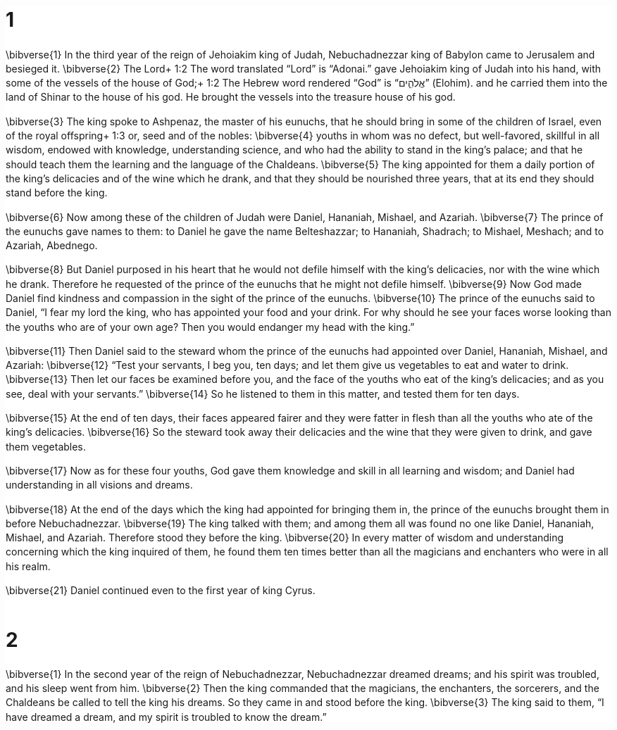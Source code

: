 # 1 
\bibverse{1} In the third year of the reign of Jehoiakim king of Judah, Nebuchadnezzar king of Babylon came to Jerusalem and besieged it. \bibverse{2} The Lord+ 1:2 The word translated “Lord” is “Adonai.” gave Jehoiakim king of Judah into his hand, with some of the vessels of the house of God;+ 1:2 The Hebrew word rendered “God” is “אֱלֹהִ֑ים” (Elohim). and he carried them into the land of Shinar to the house of his god. He brought the vessels into the treasure house of his god. 

\bibverse{3} The king spoke to Ashpenaz, the master of his eunuchs, that he should bring in some of the children of Israel, even of the royal offspring+ 1:3 or, seed and of the nobles: \bibverse{4} youths in whom was no defect, but well-favored, skillful in all wisdom, endowed with knowledge, understanding science, and who had the ability to stand in the king’s palace; and that he should teach them the learning and the language of the Chaldeans. \bibverse{5} The king appointed for them a daily portion of the king’s delicacies and of the wine which he drank, and that they should be nourished three years, that at its end they should stand before the king. 

\bibverse{6} Now among these of the children of Judah were Daniel, Hananiah, Mishael, and Azariah. \bibverse{7} The prince of the eunuchs gave names to them: to Daniel he gave the name Belteshazzar; to Hananiah, Shadrach; to Mishael, Meshach; and to Azariah, Abednego. 

\bibverse{8} But Daniel purposed in his heart that he would not defile himself with the king’s delicacies, nor with the wine which he drank. Therefore he requested of the prince of the eunuchs that he might not defile himself. \bibverse{9} Now God made Daniel find kindness and compassion in the sight of the prince of the eunuchs. \bibverse{10} The prince of the eunuchs said to Daniel, “I fear my lord the king, who has appointed your food and your drink. For why should he see your faces worse looking than the youths who are of your own age? Then you would endanger my head with the king.” 

\bibverse{11} Then Daniel said to the steward whom the prince of the eunuchs had appointed over Daniel, Hananiah, Mishael, and Azariah: \bibverse{12} “Test your servants, I beg you, ten days; and let them give us vegetables to eat and water to drink. \bibverse{13} Then let our faces be examined before you, and the face of the youths who eat of the king’s delicacies; and as you see, deal with your servants.” \bibverse{14} So he listened to them in this matter, and tested them for ten days. 

\bibverse{15} At the end of ten days, their faces appeared fairer and they were fatter in flesh than all the youths who ate of the king’s delicacies. \bibverse{16} So the steward took away their delicacies and the wine that they were given to drink, and gave them vegetables. 

\bibverse{17} Now as for these four youths, God gave them knowledge and skill in all learning and wisdom; and Daniel had understanding in all visions and dreams. 

\bibverse{18} At the end of the days which the king had appointed for bringing them in, the prince of the eunuchs brought them in before Nebuchadnezzar. \bibverse{19} The king talked with them; and among them all was found no one like Daniel, Hananiah, Mishael, and Azariah. Therefore stood they before the king. \bibverse{20} In every matter of wisdom and understanding concerning which the king inquired of them, he found them ten times better than all the magicians and enchanters who were in all his realm. 

\bibverse{21} Daniel continued even to the first year of king Cyrus. 

# 2 
\bibverse{1} In the second year of the reign of Nebuchadnezzar, Nebuchadnezzar dreamed dreams; and his spirit was troubled, and his sleep went from him. \bibverse{2} Then the king commanded that the magicians, the enchanters, the sorcerers, and the Chaldeans be called to tell the king his dreams. So they came in and stood before the king. \bibverse{3} The king said to them, “I have dreamed a dream, and my spirit is troubled to know the dream.” 
